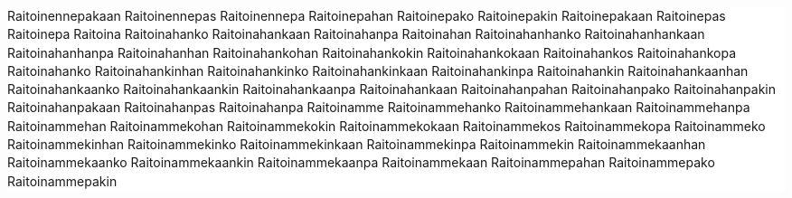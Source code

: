 Raitoinennepakaan
Raitoinennepas
Raitoinennepa
Raitoinepahan
Raitoinepako
Raitoinepakin
Raitoinepakaan
Raitoinepas
Raitoinepa
Raitoina
Raitoinahanko
Raitoinahankaan
Raitoinahanpa
Raitoinahan
Raitoinahanhanko
Raitoinahanhankaan
Raitoinahanhanpa
Raitoinahanhan
Raitoinahankohan
Raitoinahankokin
Raitoinahankokaan
Raitoinahankos
Raitoinahankopa
Raitoinahanko
Raitoinahankinhan
Raitoinahankinko
Raitoinahankinkaan
Raitoinahankinpa
Raitoinahankin
Raitoinahankaanhan
Raitoinahankaanko
Raitoinahankaankin
Raitoinahankaanpa
Raitoinahankaan
Raitoinahanpahan
Raitoinahanpako
Raitoinahanpakin
Raitoinahanpakaan
Raitoinahanpas
Raitoinahanpa
Raitoinamme
Raitoinammehanko
Raitoinammehankaan
Raitoinammehanpa
Raitoinammehan
Raitoinammekohan
Raitoinammekokin
Raitoinammekokaan
Raitoinammekos
Raitoinammekopa
Raitoinammeko
Raitoinammekinhan
Raitoinammekinko
Raitoinammekinkaan
Raitoinammekinpa
Raitoinammekin
Raitoinammekaanhan
Raitoinammekaanko
Raitoinammekaankin
Raitoinammekaanpa
Raitoinammekaan
Raitoinammepahan
Raitoinammepako
Raitoinammepakin